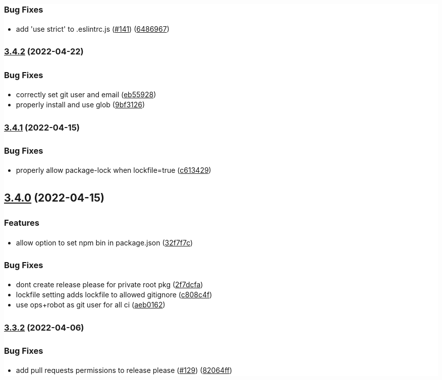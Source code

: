 
### Bug Fixes

* add 'use strict' to .eslintrc.js ([#141](https://github.com/npm/template-oss/issues/141)) ([6486967](https://github.com/npm/template-oss/commit/64869675f597eaf96e491b19edb8718db9939352))

### [3.4.2](https://github.com/npm/template-oss/compare/v3.4.1...v3.4.2) (2022-04-22)


### Bug Fixes

* correctly set git user and email ([eb55928](https://github.com/npm/template-oss/commit/eb55928ada5db8657c57a568057aa886fa8dae4b))
* properly install and use glob ([9bf3126](https://github.com/npm/template-oss/commit/9bf3126b03c8fa8629004ceb0fe0de480fc451f9))

### [3.4.1](https://github.com/npm/template-oss/compare/v3.4.0...v3.4.1) (2022-04-15)


### Bug Fixes

* properly allow package-lock when lockfile=true ([c613429](https://github.com/npm/template-oss/commit/c613429d2b46d94561aa20a8d39ca969a30f4391))

## [3.4.0](https://github.com/npm/template-oss/compare/v3.3.2...v3.4.0) (2022-04-15)


### Features

* allow option to set npm bin in package.json ([32f7f7c](https://github.com/npm/template-oss/commit/32f7f7c3df80b40a7536182e72b883d77ba46e64))


### Bug Fixes

* dont create release please for private root pkg ([2f7dcfa](https://github.com/npm/template-oss/commit/2f7dcfa8c8f00677ad24ad15dd059556f1dfa1e8))
* lockfile setting adds lockfile to allowed gitignore ([c808c4f](https://github.com/npm/template-oss/commit/c808c4ffd8ed7d1c198736a815df15e9a68ebb9c))
* use ops+robot as git user for all ci ([aeb0162](https://github.com/npm/template-oss/commit/aeb0162f68358f5783f63868a0c7c79d327f87fe))

### [3.3.2](https://github.com/npm/template-oss/compare/v3.3.1...v3.3.2) (2022-04-06)


### Bug Fixes

* add pull requests permissions to release please ([#129](https://github.com/npm/template-oss/issues/129)) ([82064ff](https://github.com/npm/template-oss/commit/82064ff6f7cacaa2c5fb9ebad0eaee1209963f8e))
